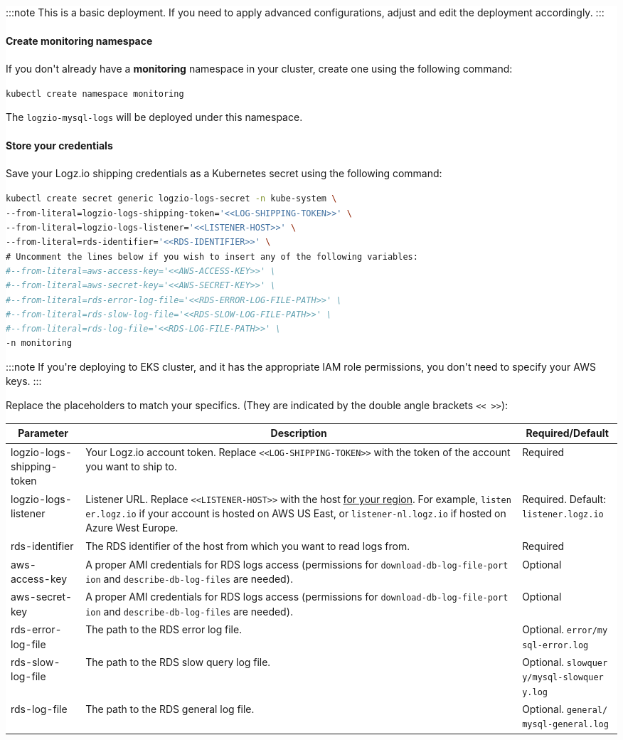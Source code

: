 :::note
This is a basic deployment. If you need to apply advanced configurations, adjust and edit the deployment accordingly.
:::
 

 


#### Create monitoring namespace

If you don't already have a **monitoring** namespace in your cluster, create one using the following command:

```sh
kubectl create namespace monitoring
```

The `logzio-mysql-logs` will be deployed under this namespace.

#### Store your credentials

Save your Logz.io shipping credentials as a Kubernetes secret using the following command:


```sh
kubectl create secret generic logzio-logs-secret -n kube-system \
--from-literal=logzio-logs-shipping-token='<<LOG-SHIPPING-TOKEN>>' \
--from-literal=logzio-logs-listener='<<LISTENER-HOST>>' \
--from-literal=rds-identifier='<<RDS-IDENTIFIER>>' \
# Uncomment the lines below if you wish to insert any of the following variables:
#--from-literal=aws-access-key='<<AWS-ACCESS-KEY>>' \
#--from-literal=aws-secret-key='<<AWS-SECRET-KEY>>' \
#--from-literal=rds-error-log-file='<<RDS-ERROR-LOG-FILE-PATH>>' \
#--from-literal=rds-slow-log-file='<<RDS-SLOW-LOG-FILE-PATH>>' \
#--from-literal=rds-log-file='<<RDS-LOG-FILE-PATH>>' \
-n monitoring
```

:::note
If you're deploying to EKS cluster, and it has the appropriate IAM role permissions, you don't need to specify your AWS keys.
:::
 



Replace the placeholders to match your specifics. (They are indicated by the double angle brackets `<< >>`):


| Parameter | Description | Required/Default |
|---|---|---|
| logzio-logs-shipping-token | Your Logz.io account token. Replace `<<LOG-SHIPPING-TOKEN>>` with the token of the account you want to ship to. | Required |
| logzio-logs-listener | Listener URL. Replace `<<LISTENER-HOST>>` with the host [for your region](https://docs.logz.io/user-guide/accounts/account-region.html#available-regions). For example, `listener.logz.io` if your account is hosted on AWS US East, or `listener-nl.logz.io` if hosted on Azure West Europe. | Required. Default: `listener.logz.io` |
| rds-identifier | The RDS identifier of the host from which you want to read logs from. | Required |
| aws-access-key | A proper AMI credentials for RDS logs access (permissions for `download-db-log-file-portion` and `describe-db-log-files` are needed). | Optional |
| aws-secret-key | A proper AMI credentials for RDS logs access (permissions for `download-db-log-file-portion` and `describe-db-log-files` are needed). | Optional |
| rds-error-log-file | The path to the RDS error log file. | Optional. `error/mysql-error.log` |
| rds-slow-log-file | The path to the RDS slow query log file. | Optional. `slowquery/mysql-slowquery.log` |
| rds-log-file | The path to the RDS general log file. | Optional. `general/mysql-general.log` |
